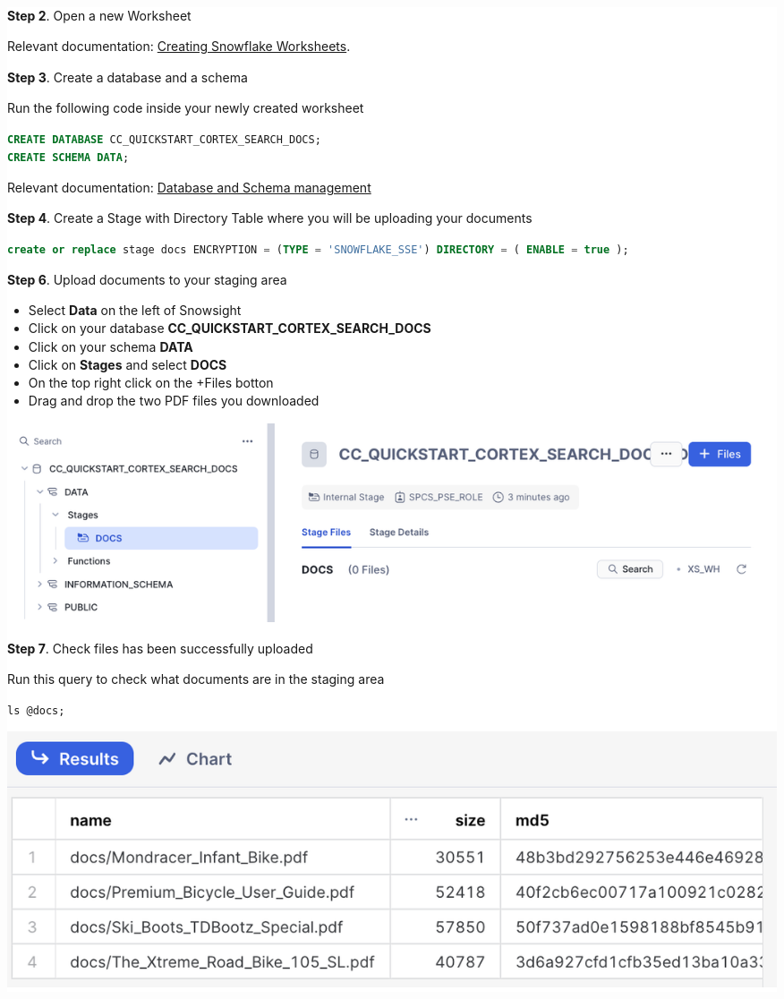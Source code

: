 **Step 2**. Open a new Worksheet

Relevant documentation: [Creating Snowflake Worksheets](https://docs.snowflake.com/en/user-guide/ui-snowsight-worksheets-gs#create-worksheets-in-sf-web-interface). 

**Step 3**. Create a database and a schema

Run the following code inside your newly created worksheet

```SQL
CREATE DATABASE CC_QUICKSTART_CORTEX_SEARCH_DOCS;
CREATE SCHEMA DATA;
```
Relevant documentation: [Database and Schema management](https://docs.snowflake.com/en/sql-reference/ddl-database)


**Step 4**. Create a Stage with Directory Table where you will be uploading your documents

```SQL
create or replace stage docs ENCRYPTION = (TYPE = 'SNOWFLAKE_SSE') DIRECTORY = ( ENABLE = true );
```

**Step 6**. Upload documents to your staging area
- Select **Data** on the left of Snowsight
- Click on your database **CC_QUICKSTART_CORTEX_SEARCH_DOCS**
- Click on your schema **DATA**
- Click on **Stages** and select **DOCS**
- On the top right click on the +Files botton
- Drag and drop the two PDF files you downloaded

![App](assets/fig3_stage.png)

**Step 7**. Check files has been successfully uploaded

Run this query to check what documents are in the staging area

```SQL
ls @docs;
```

![App](assets/fig4_ls_docs.png)
